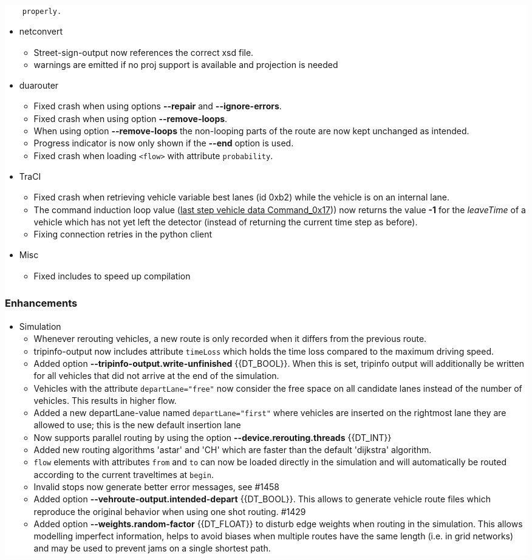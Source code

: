         properly.

- netconvert
  - Street-sign-output now references the correct xsd file.
  - warnings are emitted if no proj support is available and
        projection is needed

- duarouter
  - Fixed crash when using options **--repair** and **--ignore-errors**.
  - Fixed crash when using option **--remove-loops**.
  - When using option **--remove-loops** the non-looping parts of the route are now
        kept unchanged as intended.
  - Progress indicator is now only shown if the **--end** option is used.
  - Fixed crash when loading `<flow>` with attribute `probability`.

- TraCI
  - Fixed crash when retrieving vehicle variable best lanes (id
        0xb2) while the vehicle is on an internal lane.
  - The command induction loop value ([last step vehicle data Command_0x17](../TraCI/Lane_Area_Detector_Value_Retrieval.md)))
        now returns the value **-1** for the *leaveTime* of a vehicle
        which has not yet left the detector (instead of returning the
        current time step as before).
  - Fixing connection retries in the python client

- Misc
  - Fixed includes to speed up compilation

### Enhancements

- Simulation
  - Whenever rerouting vehicles, a new route is only recorded when
        it differs from the previous route.
  - tripinfo-output now includes attribute `timeLoss` which holds the time
        loss compared to the maximum driving speed.
  - Added option **--tripinfo-output.write-unfinished** {{DT_BOOL}}. When this is set, tripinfo output will
        additionally be written for all vehicles that did not arrive at
        the end of the simulation.
  - Vehicles with the attribute `departLane="free"` now consider the free space on all
        candidate lanes instead of the number of vehicles. This results
        in higher flow.
  - Added a new departLane-value named `departLane="first"` where vehicles are inserted
        on the rightmost lane they are allowed to use; this is the new
        default insertion lane
  - Now supports parallel routing by using the option **--device.rerouting.threads** {{DT_INT}}
  - Added new routing algorithms 'astar' and 'CH' which are faster
        than the default 'dijkstra' algorithm.
  - `flow` elements with attributes `from` and `to` can now be loaded directly in the
        simulation and will automatically be routed according to the
        current traveltimes at `begin`.
  - Invalid stops now generate better error messages, see #1458
  - Added option **--vehroute-output.intended-depart** {{DT_BOOL}}. This allows to generate vehicle route files which
        reproduce the original behavior when using one shot routing. #1429
  - Added option **--weights.random-factor** {{DT_FLOAT}} to disturb edge weights when routing in the
        simulation. This allows modelling imperfect information, helps
        to avoid biases when multiple routes have the same length (i.e.
        in grid networks) and may be used to prevent jams on a single
        shortest path.
